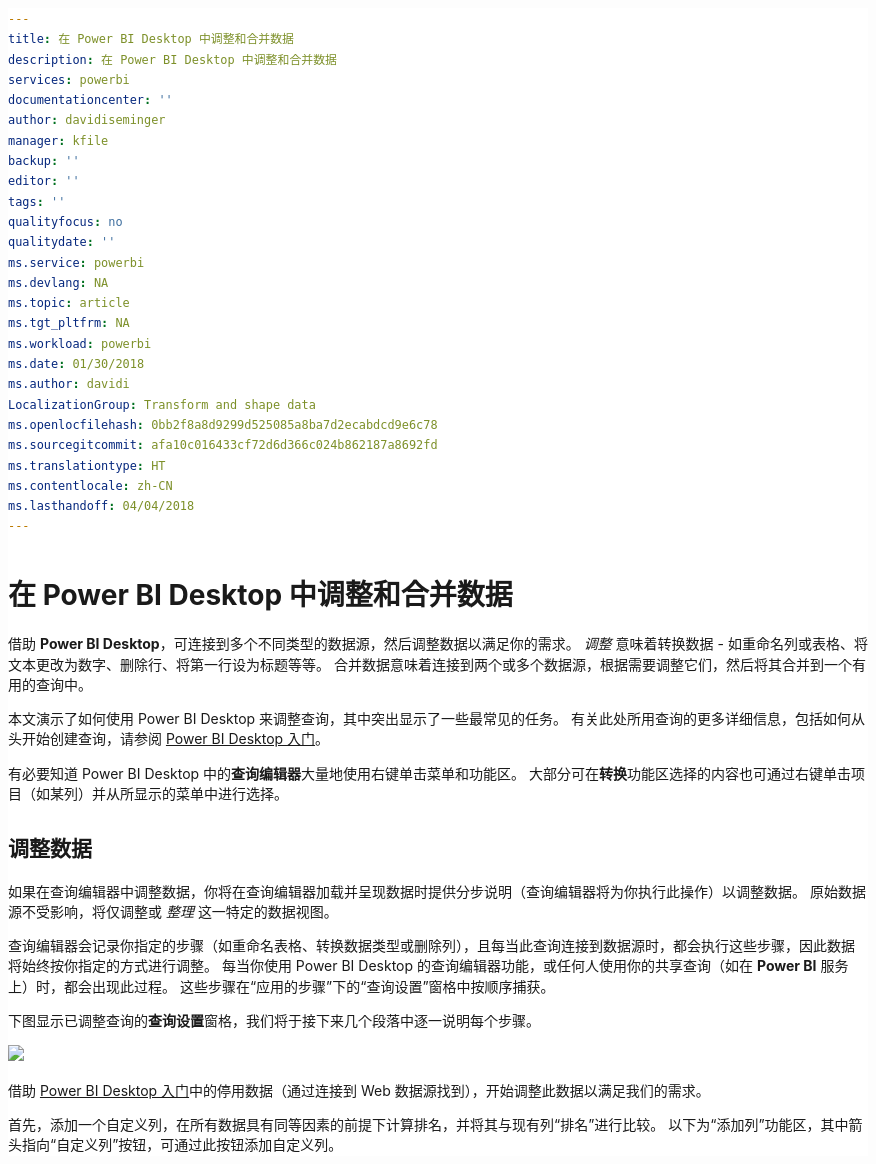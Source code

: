 ```yaml
---
title: 在 Power BI Desktop 中调整和合并数据
description: 在 Power BI Desktop 中调整和合并数据
services: powerbi
documentationcenter: ''
author: davidiseminger
manager: kfile
backup: ''
editor: ''
tags: ''
qualityfocus: no
qualitydate: ''
ms.service: powerbi
ms.devlang: NA
ms.topic: article
ms.tgt_pltfrm: NA
ms.workload: powerbi
ms.date: 01/30/2018
ms.author: davidi
LocalizationGroup: Transform and shape data
ms.openlocfilehash: 0bb2f8a8d9299d525085a8ba7d2ecabdcd9e6c78
ms.sourcegitcommit: afa10c016433cf72d6d366c024b862187a8692fd
ms.translationtype: HT
ms.contentlocale: zh-CN
ms.lasthandoff: 04/04/2018
---
```

# <a name="shape-and-combine-data-in-power-bi-desktop"></a>在 Power BI Desktop 中调整和合并数据
借助 **Power BI Desktop**，可连接到多个不同类型的数据源，然后调整数据以满足你的需求。 *调整* 意味着转换数据 - 如重命名列或表格、将文本更改为数字、删除行、将第一行设为标题等等。 合并数据意味着连接到两个或多个数据源，根据需要调整它们，然后将其合并到一个有用的查询中。

本文演示了如何使用 Power BI Desktop 来调整查询，其中突出显示了一些最常见的任务。 有关此处所用查询的更多详细信息，包括如何从头开始创建查询，请参阅 [Power BI Desktop 入门](desktop-getting-started.md)。

有必要知道 Power BI Desktop 中的**查询编辑器**大量地使用右键单击菜单和功能区。 大部分可在**转换**功能区选择的内容也可通过右键单击项目（如某列）并从所显示的菜单中进行选择。

## <a name="shape-data"></a>调整数据
如果在查询编辑器中调整数据，你将在查询编辑器加载并呈现数据时提供分步说明（查询编辑器将为你执行此操作）以调整数据。 原始数据源不受影响，将仅调整或 *整理* 这一特定的数据视图。

查询编辑器会记录你指定的步骤（如重命名表格、转换数据类型或删除列），且每当此查询连接到数据源时，都会执行这些步骤，因此数据将始终按你指定的方式进行调整。 每当你使用 Power BI Desktop 的查询编辑器功能，或任何人使用你的共享查询（如在 **Power BI** 服务上）时，都会出现此过程。 这些步骤在“应用的步骤”下的“查询设置”窗格中按顺序捕获。

下图显示已调整查询的**查询设置**窗格，我们将于接下来几个段落中逐一说明每个步骤。

![](media/desktop-shape-and-combine-data/shapecombine_querysettingsfinished2.png)

借助 [Power BI Desktop 入门](desktop-getting-started.md)中的停用数据（通过连接到 Web 数据源找到），开始调整此数据以满足我们的需求。

首先，添加一个自定义列，在所有数据具有同等因素的前提下计算排名，并将其与现有列“排名”进行比较。  以下为“添加列”功能区，其中箭头指向“自定义列”按钮，可通过此按钮添加自定义列。
